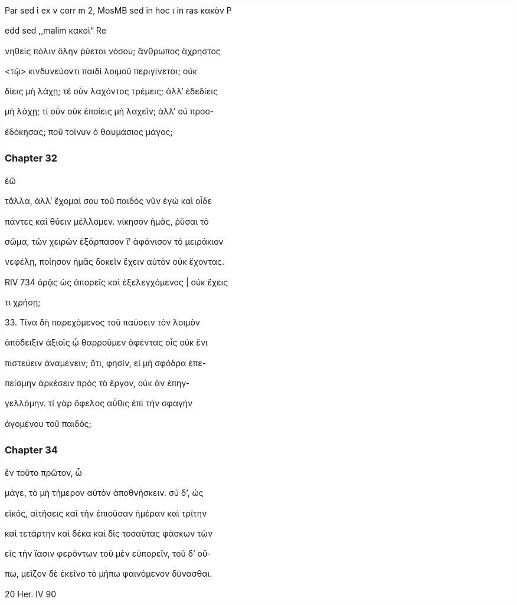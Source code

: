 Par sed ὶ ex ν corr m 2, ΜοsΜΒ sed in hoc ι in ras κακὸν Ρ

edd sed ,,malim κακοὶ“ Re</note>



<pb n="386"/>



νηθεὶς πόλιν ὅλην ῥύεται νόσου; ἄνθρωπος ἄχρηστος

&lt;τῷ&gt; κινδυνεύοντι παιδὶ λοιμοῦ περιγίνεται; οὐκ

δίεις μὴ λάχῃ; τέ οὖν λαχόντος τρέμεις; ἀλλ’ ἐδεδίεις

μὴ λάχῃ; τί οὖν οὐκ ἐποίεις μὴ λαχεῖν; ἀλλ’ οὐ προσ-

<lb n="5"/> ἐδόκησας; ποῦ τοίνυν ὁ θαυμάσιος μάγος;</p>


### Chapter 32

<p>ἐῶ

τἄλλα, ἀλλ’ ἔχομαί σου τοῦ παιδὸς νῦν ἐγὼ καὶ οἶδε

πάντες καὶ θύειν μέλλομεν. νίκησον ἡμᾶς, ῥῦσαι τὸ

σῶμα, τῶν χειρῶν ἐξάρπασον ἴ’ ἀφάνισον τὸ μειράκιον

νεφέλῃ, ποίησον ἡμᾶς δοκεῖν ἔχειν αὐτὸν οὐκ ἔχοντας.

<note type="marginal">RIV 734</note> ὁρᾷς ὡς ἀπορεῖς καὶ ἐξελεγχόμενος | οὐκ ἔχεις

<lb n="11"/> τι χρήσῃ;</p>

<p>33. Τίνα δὴ παρεχόμενος τοῦ παύσειν τὸν λοιμὸν

ἀπόδειξιν ἀξιοῖς ᾧ θαρροῦμεν ἀφέντας οἶς οὐκ ἔνι

πιστεύειν ἀναμένειν; ὅτι, φησίν, εἰ μὴ σφόδρα ἐπε-

<lb n="15"/> πείσμην ἀρκέσειν πρὸς τὸ ἔργον, οὐκ ἂν ἐπηγ-

γελλόμην. τί γὰρ ὄφελος αὖθις ἐπὶ τὴν σφαγὴν

ἀγομένου τοῦ παιδός;</p>


### Chapter 34

<p>ἓν τοῦτο πρῶτον, ὦ

μάγε, τὸ μὴ τήμερον αὐτὸν ἀποθνήσκειν. σὺ δ’, ὡς

εἰκός, αἰτήσεις καὶ τὴν ἐπιοῦσαν ἡμέραν καὶ τρίτην

<lb n="20"/> καὶ τετάρτην καὶ δέκα καὶ δὶς τοσαύτας φάσκων τῶν

εἰς τὴν ἴασιν φερόντων τοῦ μὲν εὐπορεῖν, τοῦ δ’ οὔ-

πω, μεῖζον δὲ ἐκεῖνο τὸ μήπω φαινόμενον δύνασθαι.

<note type="footnote">20 Her. IV 90</note>
